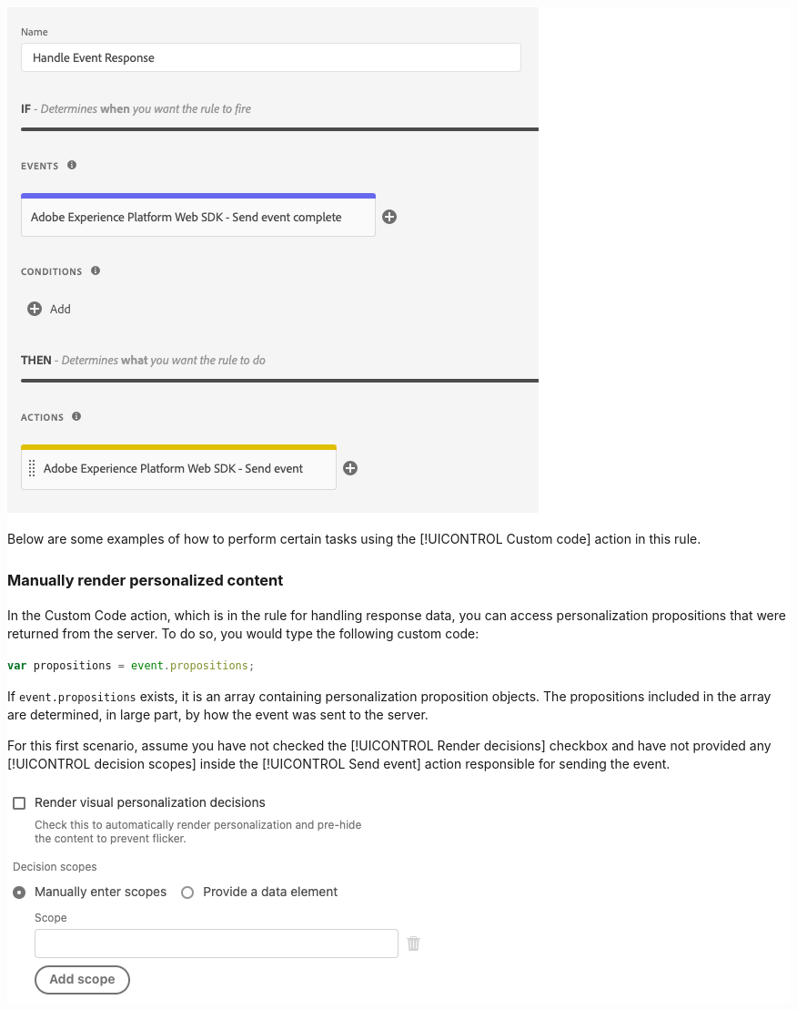 ![](./assets/send-event-complete.png)

Below are some examples of how to perform certain tasks using the [!UICONTROL Custom code] action in this rule.

### Manually render personalized content

In the Custom Code action, which is in the rule for handling response data, you can access personalization propositions that were returned from the server. To do so, you would type the following custom code:

```javascript
var propositions = event.propositions;
```

If `event.propositions` exists, it is an array containing personalization proposition objects. The propositions included in the array are determined, in large part, by how the event was sent to the server.

For this first scenario, assume you have not checked the [!UICONTROL Render decisions] checkbox and have not provided any [!UICONTROL decision scopes] inside the [!UICONTROL Send event] action responsible for sending the event.

![img.png](assets/send-event-render-unchecked-without-scopes.png)
